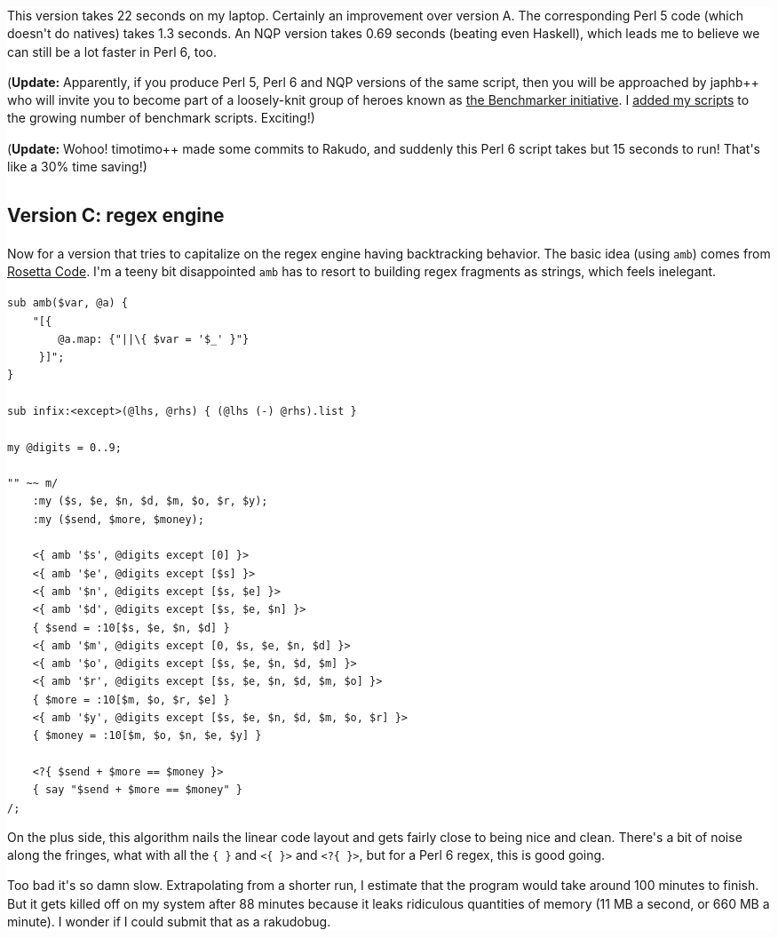 This version takes 22 seconds on my laptop. Certainly an improvement over version A. The corresponding Perl 5 code (which doesn't do natives) takes 1.3 seconds. An NQP version takes 0.69 seconds (beating even Haskell), which leads me to believe we can still be a lot faster in Perl 6, too.

(**Update:** Apparently, if you produce Perl 5, Perl 6 and NQP versions of the same script, then you will be approached by japhb++ who will invite you to become part of a loosely-knit group of heroes known as [the Benchmarker initiative](https://github.com/japhb/perl6-bench). I [added my scripts](https://github.com/japhb/perl6-bench/commit/03de262b7ec114a4d5b649ab9098eab6b62fedb5) to the growing number of benchmark scripts. Exciting!)

(**Update:** Wohoo! timotimo++ made some commits to Rakudo, and suddenly this Perl 6 script takes but 15 seconds to run! That's like a 30% time saving!)

## Version C: regex engine

Now for a version that tries to capitalize on the regex engine having backtracking behavior. The basic idea (using `amb`) comes from [Rosetta Code](http://rosettacode.org/wiki/Amb#Perl_6). I'm a teeny bit disappointed `amb` has to resort to building regex fragments as strings, which feels inelegant.

    sub amb($var, @a) {
        "[{
            @a.map: {"||\{ $var = '$_' }"}
         }]";
    }

    sub infix:<except>(@lhs, @rhs) { (@lhs (-) @rhs).list }

    my @digits = 0..9;

    "" ~~ m/
        :my ($s, $e, $n, $d, $m, $o, $r, $y);
        :my ($send, $more, $money);

        <{ amb '$s', @digits except [0] }>
        <{ amb '$e', @digits except [$s] }>
        <{ amb '$n', @digits except [$s, $e] }>
        <{ amb '$d', @digits except [$s, $e, $n] }>
        { $send = :10[$s, $e, $n, $d] }
        <{ amb '$m', @digits except [0, $s, $e, $n, $d] }>
        <{ amb '$o', @digits except [$s, $e, $n, $d, $m] }>
        <{ amb '$r', @digits except [$s, $e, $n, $d, $m, $o] }>
        { $more = :10[$m, $o, $r, $e] }
        <{ amb '$y', @digits except [$s, $e, $n, $d, $m, $o, $r] }>
        { $money = :10[$m, $o, $n, $e, $y] }

        <?{ $send + $more == $money }>
        { say "$send + $more == $money" }
    /;

On the plus side, this algorithm nails the linear code layout and gets fairly close to being nice and clean. There's a bit of noise along the fringes, what with all the `{ }` and `<{ }>` and `<?{ }>`, but for a Perl 6 regex, this is good going.

Too bad it's so damn slow. Extrapolating from a shorter run, I estimate that the program would take around 100 minutes to finish. But it gets killed off on my system after 88 minutes because it leaks ridiculous quantities of memory (11 MB a second, or 660 MB a minute). I wonder if I could submit that as a rakudobug.
